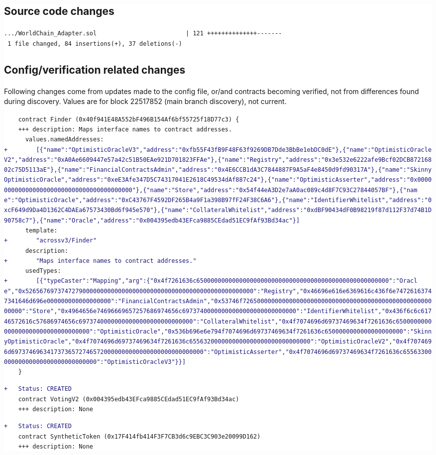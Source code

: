 ## Source code changes

```diff
.../WorldChain_Adapter.sol                         | 121 ++++++++++++++-------
 1 file changed, 84 insertions(+), 37 deletions(-)
```

## Config/verification related changes

Following changes come from updates made to the config file,
or/and contracts becoming verified, not from differences found during
discovery. Values are for block 22517852 (main branch discovery), not current.

```diff
    contract Finder (0x40f941E48A552bF496B154Af6bf55725f18D77c3) {
    +++ description: Maps interface names to contract addresses.
      values.namedAddresses:
+        [{"name":"OptimisticOracleV3","address":"0xfb55F43fB9F48F63f9269DB7Dde3BbBe1ebDC0dE"},{"name":"OptimisticOracleV2","address":"0xA0Ae6609447e57a42c51B50EAe921D701823FFAe"},{"name":"Registry","address":"0x3e532e6222afe9Bcf02DCB87216802c75D5113aE"},{"name":"FinancialContractsAdmin","address":"0x4E6CCB1dA3C7844887F9A5aF4e8450d9fd90317A"},{"name":"SkinnyOptimisticOracle","address":"0xeE3Afe347D5C74317041E2618C49534dAf887c24"},{"name":"OptimisticAsserter","address":"0x0000000000000000000000000000000000000000"},{"name":"Store","address":"0x54f44eA3D2e7aA0ac089c4d8F7C93C27844057BF"},{"name":"OptimisticOracle","address":"0xC43767F4592DF265B4a9F1a398B97fF24F38C6A6"},{"name":"IdentifierWhitelist","address":"0xcF649d9Da4D1362C4DAEa67573430Bd6f945e570"},{"name":"CollateralWhitelist","address":"0xdBF90434dF0B98219f87d112F37d74B1D90758c7"},{"name":"Oracle","address":"0x004395edb43EFca9885CEdad51EC9fAf93Bd34ac"}]
      template:
+        "acrossv3/Finder"
      description:
+        "Maps interface names to contract addresses."
      usedTypes:
+        [{"typeCaster":"Mapping","arg":{"0x4f7261636c650000000000000000000000000000000000000000000000000000":"Oracle","0x5265676973747279000000000000000000000000000000000000000000000000":"Registry","0x46696e616e6369616c436f6e74726163747341646d696e000000000000000000":"FinancialContractsAdmin","0x53746f7265000000000000000000000000000000000000000000000000000000":"Store","0x4964656e74696669657257686974656c69737400000000000000000000000000":"IdentifierWhitelist","0x436f6c6c61746572616c57686974656c69737400000000000000000000000000":"CollateralWhitelist","0x4f7074696d69737469634f7261636c6500000000000000000000000000000000":"OptimisticOracle","0x536b696e6e794f7074696d69737469634f7261636c6500000000000000000000":"SkinnyOptimisticOracle","0x4f7074696d69737469634f7261636c6556320000000000000000000000000000":"OptimisticOracleV2","0x4f7074696d697374696341737365727465720000000000000000000000000000":"OptimisticAsserter","0x4f7074696d69737469634f7261636c6556330000000000000000000000000000":"OptimisticOracleV3"}}]
    }
```

```diff
+   Status: CREATED
    contract VotingV2 (0x004395edb43EFca9885CEdad51EC9fAf93Bd34ac)
    +++ description: None
```

```diff
+   Status: CREATED
    contract SyntheticToken (0x17F414fb414F3F7CB3d6c9EBC3C903e20099D162)
    +++ description: None
```
